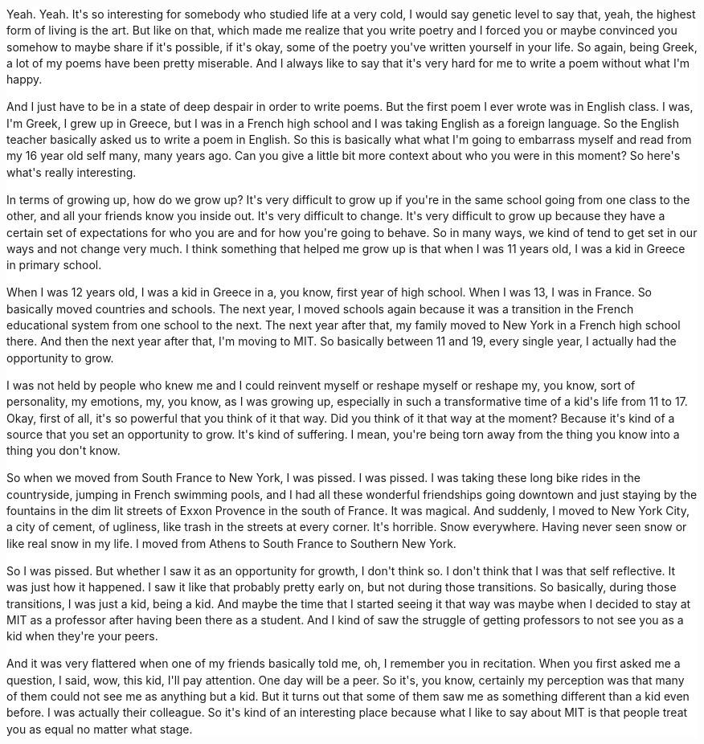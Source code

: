 Yeah. Yeah. It's so interesting for somebody who studied life at a very cold, I would say genetic level to say that, yeah, the highest form of living is the art. But like on that, which made me realize that you write poetry and I forced you or maybe convinced you somehow to maybe share if it's possible, if it's okay, some of the poetry you've written yourself in your life. So again, being Greek, a lot of my poems have been pretty miserable. And I always like to say that it's very hard for me to write a poem without what I'm happy.

And I just have to be in a state of deep despair in order to write poems. But the first poem I ever wrote was in English class. I was, I'm Greek, I grew up in Greece, but I was in a French high school and I was taking English as a foreign language. So the English teacher basically asked us to write a poem in English. So this is basically what what I'm going to embarrass myself and read from my 16 year old self many, many years ago. Can you give a little bit more context about who you were in this moment? So here's what's really interesting.

In terms of growing up, how do we grow up? It's very difficult to grow up if you're in the same school going from one class to the other, and all your friends know you inside out. It's very difficult to change. It's very difficult to grow up because they have a certain set of expectations for who you are and for how you're going to behave. So in many ways, we kind of tend to get set in our ways and not change very much. I think something that helped me grow up is that when I was 11 years old, I was a kid in Greece in primary school.

When I was 12 years old, I was a kid in Greece in a, you know, first year of high school. When I was 13, I was in France. So basically moved countries and schools. The next year, I moved schools again because it was a transition in the French educational system from one school to the next. The next year after that, my family moved to New York in a French high school there. And then the next year after that, I'm moving to MIT. So basically between 11 and 19, every single year, I actually had the opportunity to grow.

I was not held by people who knew me and I could reinvent myself or reshape myself or reshape my, you know, sort of personality, my emotions, my, you know, as I was growing up, especially in such a transformative time of a kid's life from 11 to 17. Okay, first of all, it's so powerful that you think of it that way. Did you think of it that way at the moment? Because it's kind of a source that you set an opportunity to grow. It's kind of suffering. I mean, you're being torn away from the thing you know into a thing you don't know.

So when we moved from South France to New York, I was pissed. I was pissed. I was taking these long bike rides in the countryside, jumping in French swimming pools, and I had all these wonderful friendships going downtown and just staying by the fountains in the dim lit streets of Exxon Provence in the south of France. It was magical. And suddenly, I moved to New York City, a city of cement, of ugliness, like trash in the streets at every corner. It's horrible. Snow everywhere. Having never seen snow or like real snow in my life. I moved from Athens to South France to Southern New York.

So I was pissed. But whether I saw it as an opportunity for growth, I don't think so. I don't think that I was that self reflective. It was just how it happened. I saw it like that probably pretty early on, but not during those transitions. So basically, during those transitions, I was just a kid, being a kid. And maybe the time that I started seeing it that way was maybe when I decided to stay at MIT as a professor after having been there as a student. And I kind of saw the struggle of getting professors to not see you as a kid when they're your peers.

And it was very flattered when one of my friends basically told me, oh, I remember you in recitation. When you first asked me a question, I said, wow, this kid, I'll pay attention. One day will be a peer. So it's, you know, certainly my perception was that many of them could not see me as anything but a kid. But it turns out that some of them saw me as something different than a kid even before. I was actually their colleague. So it's kind of an interesting place because what I like to say about MIT is that people treat you as equal no matter what stage.
